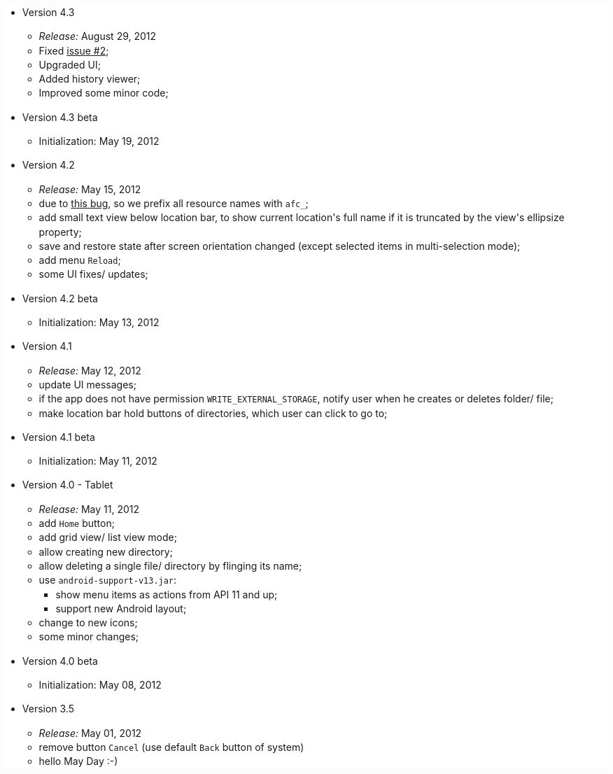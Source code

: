 * Version 4.3
    + *Release:* August 29, 2012
    + Fixed
      [issue #2](https://code.google.com/p/android-filechooser/issues/detail?id=2);
    + Upgraded UI;
    + Added history viewer;
    + Improved some minor code;

* Version 4.3 beta
    + Initialization: May 19, 2012

* Version 4.2
    + *Release:* May 15, 2012
    + due to
      [this bug](https://code.google.com/p/android/issues/detail?id=30622), so
      we prefix all resource names with `afc_`;
    + add small text view below location bar, to show current location's full
      name if it is truncated by the view's ellipsize property;
    + save and restore state after screen orientation changed (except selected
      items in multi-selection mode);
    + add menu `Reload`;
    + some UI fixes/ updates;

* Version 4.2 beta
    + Initialization: May 13, 2012

* Version 4.1
    + *Release:* May 12, 2012
    + update UI messages;
    + if the app does not have permission `WRITE_EXTERNAL_STORAGE`, notify user
      when he creates or deletes folder/ file;
    + make location bar hold buttons of directories, which user can click to go
      to;

* Version 4.1 beta
    + Initialization: May 11, 2012

* Version 4.0 - Tablet
    + *Release:* May 11, 2012
    + add `Home` button;
    + add grid view/ list view mode;
    + allow creating new directory;
    + allow deleting a single file/ directory by flinging its name;
    + use `android-support-v13.jar`:
        - show menu items as actions from API 11 and up;
        - support new Android layout;
    + change to new icons;
    + some minor changes;

* Version 4.0 beta
    + Initialization: May 08, 2012

* Version 3.5
    + *Release:* May 01, 2012
    + remove button `Cancel` (use default `Back` button of system)
    + hello May Day  :-)
